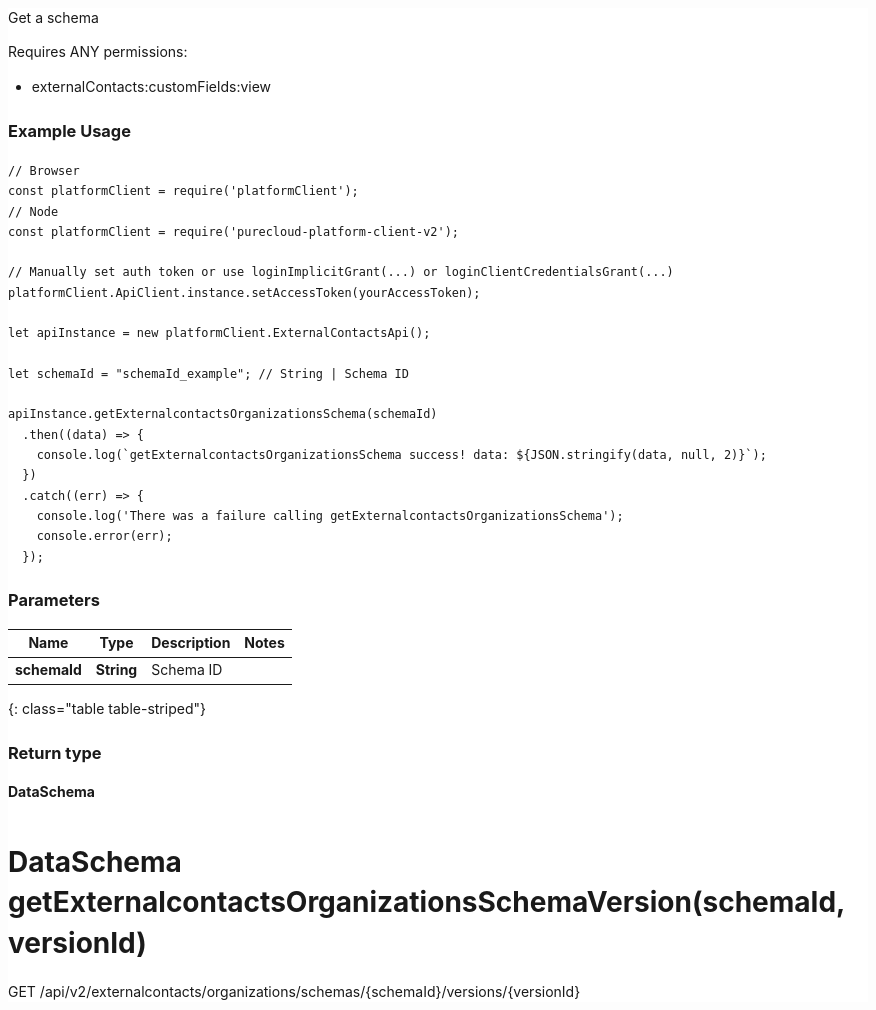 Get a schema



Requires ANY permissions: 

* externalContacts:customFields:view



### Example Usage

```{"language":"javascript"}
// Browser
const platformClient = require('platformClient');
// Node
const platformClient = require('purecloud-platform-client-v2');

// Manually set auth token or use loginImplicitGrant(...) or loginClientCredentialsGrant(...)
platformClient.ApiClient.instance.setAccessToken(yourAccessToken);

let apiInstance = new platformClient.ExternalContactsApi();

let schemaId = "schemaId_example"; // String | Schema ID

apiInstance.getExternalcontactsOrganizationsSchema(schemaId)
  .then((data) => {
    console.log(`getExternalcontactsOrganizationsSchema success! data: ${JSON.stringify(data, null, 2)}`);
  })
  .catch((err) => {
    console.log('There was a failure calling getExternalcontactsOrganizationsSchema');
    console.error(err);
  });
```

### Parameters


| Name | Type | Description  | Notes |
| ------------- | ------------- | ------------- | ------------- |
 **schemaId** | **String** | Schema ID |  |
{: class="table table-striped"}

### Return type

**DataSchema**

<a name="getExternalcontactsOrganizationsSchemaVersion"></a>

# DataSchema getExternalcontactsOrganizationsSchemaVersion(schemaId, versionId)



GET /api/v2/externalcontacts/organizations/schemas/{schemaId}/versions/{versionId}
